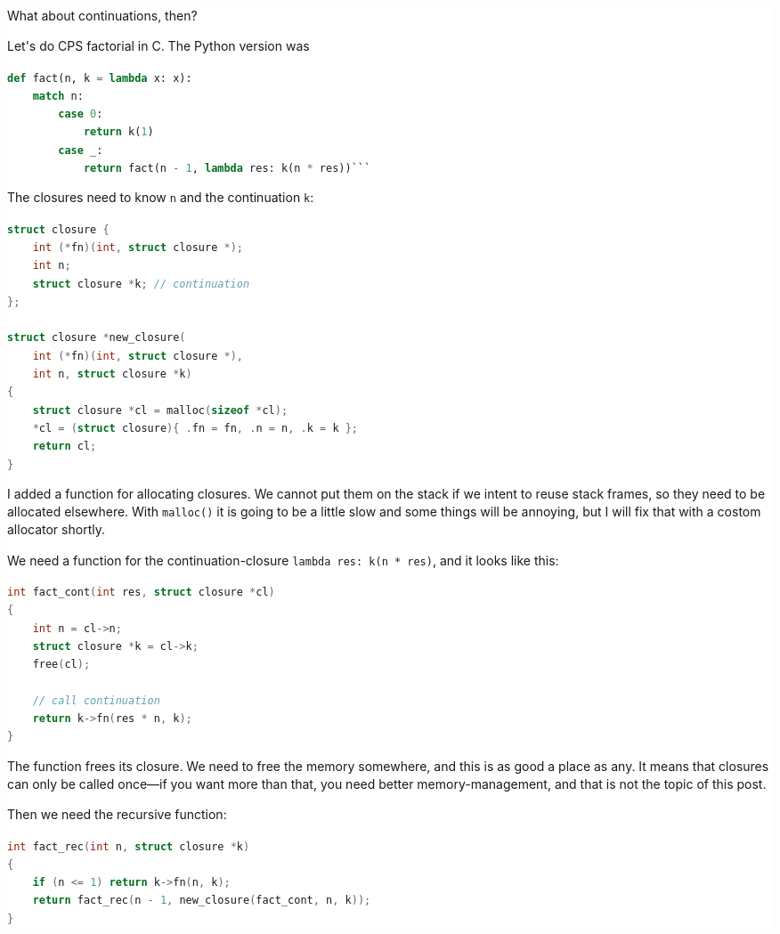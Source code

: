 What about continuations, then?

Let's do CPS factorial in C. The Python version was

```python
def fact(n, k = lambda x: x):
    match n:
        case 0:
            return k(1)
        case _: 
            return fact(n - 1, lambda res: k(n * res))```
```

The closures need to know `n` and the continuation `k`:

```c
struct closure {
    int (*fn)(int, struct closure *);
    int n;
    struct closure *k; // continuation
};

struct closure *new_closure(
    int (*fn)(int, struct closure *),
    int n, struct closure *k)
{
    struct closure *cl = malloc(sizeof *cl);
    *cl = (struct closure){ .fn = fn, .n = n, .k = k };
    return cl;
}
```

I added a function for allocating closures. We cannot put them on the stack if we intent to reuse stack frames, so they need to be allocated elsewhere. With `malloc()` it is going to be a little slow and some things will be annoying, but I will fix that with a costom allocator shortly.

We need a function for the continuation-closure `lambda res: k(n * res)`, and it looks like this:

```c
int fact_cont(int res, struct closure *cl)
{
    int n = cl->n;
    struct closure *k = cl->k;
    free(cl);

    // call continuation
    return k->fn(res * n, k);
}
```

The function frees its closure. We need to free the memory somewhere, and this is as good a place as any. It means that closures can only be called once—if you want more than that, you need better memory-management, and that is not the topic of this post.

Then we need the recursive function:

```c
int fact_rec(int n, struct closure *k)
{
    if (n <= 1) return k->fn(n, k);
    return fact_rec(n - 1, new_closure(fact_cont, n, k));
}
```

